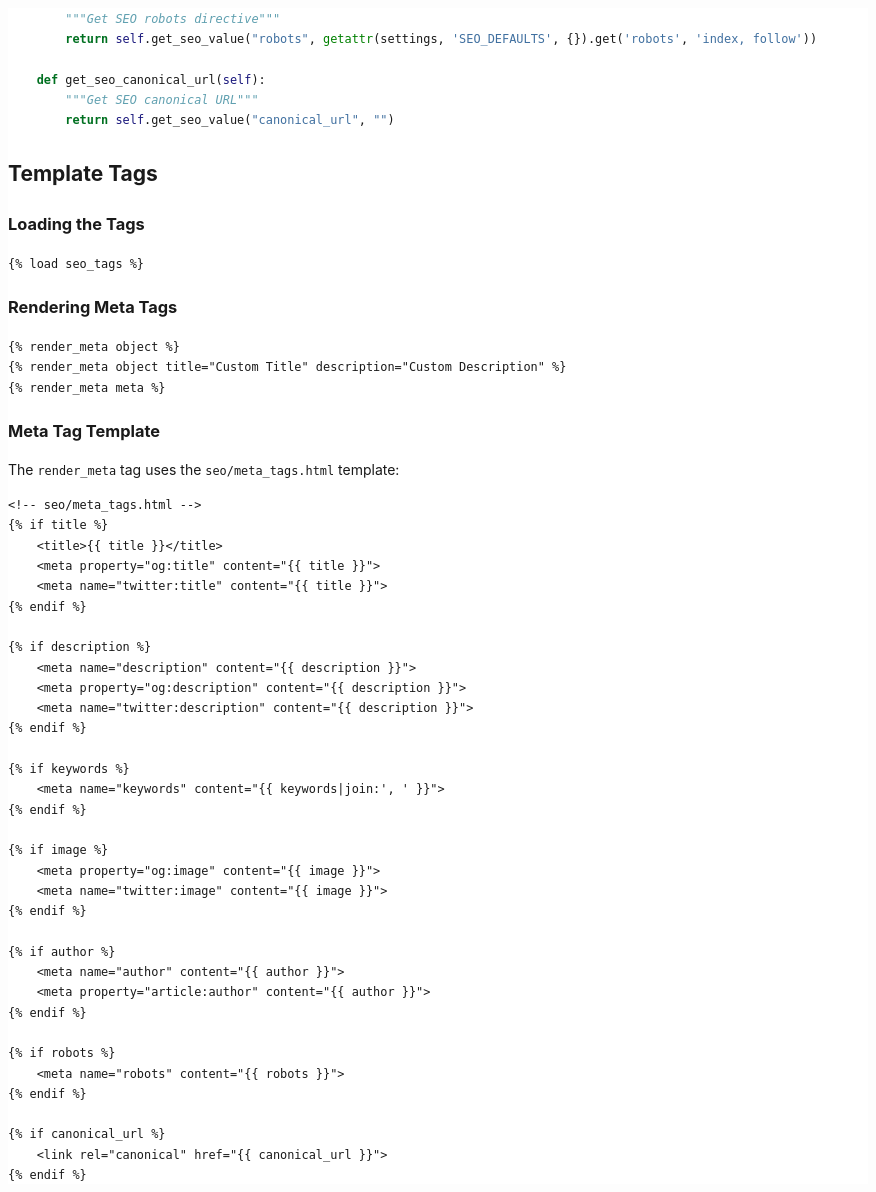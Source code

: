 ```python
        """Get SEO robots directive"""
        return self.get_seo_value("robots", getattr(settings, 'SEO_DEFAULTS', {}).get('robots', 'index, follow'))

    def get_seo_canonical_url(self):
        """Get SEO canonical URL"""
        return self.get_seo_value("canonical_url", "")
```

## Template Tags

### Loading the Tags

```django
{% load seo_tags %}
```

### Rendering Meta Tags

```django
{% render_meta object %}
{% render_meta object title="Custom Title" description="Custom Description" %}
{% render_meta meta %}
```

### Meta Tag Template

The `render_meta` tag uses the `seo/meta_tags.html` template:

```django
<!-- seo/meta_tags.html -->
{% if title %}
    <title>{{ title }}</title>
    <meta property="og:title" content="{{ title }}">
    <meta name="twitter:title" content="{{ title }}">
{% endif %}

{% if description %}
    <meta name="description" content="{{ description }}">
    <meta property="og:description" content="{{ description }}">
    <meta name="twitter:description" content="{{ description }}">
{% endif %}

{% if keywords %}
    <meta name="keywords" content="{{ keywords|join:', ' }}">
{% endif %}

{% if image %}
    <meta property="og:image" content="{{ image }}">
    <meta name="twitter:image" content="{{ image }}">
{% endif %}

{% if author %}
    <meta name="author" content="{{ author }}">
    <meta property="article:author" content="{{ author }}">
{% endif %}

{% if robots %}
    <meta name="robots" content="{{ robots }}">
{% endif %}

{% if canonical_url %}
    <link rel="canonical" href="{{ canonical_url }}">
{% endif %}
```